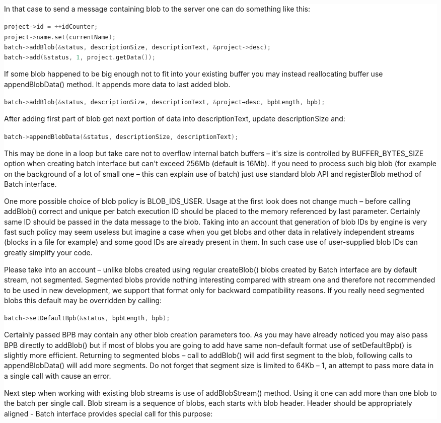 In that case to send a message containing blob to the server one can do something like this:

```cpp
project->id = ++idCounter;
project->name.set(currentName);
batch->addBlob(&status, descriptionSize, descriptionText, &project->desc);
batch->add(&status, 1, project.getData());
```

If some blob happened to be big enough not to fit into your existing buffer you may instead reallocating buffer use appendBlobData() method. It appends more data to last added blob.

```cpp
batch->addBlob(&status, descriptionSize, descriptionText, &project→desc, bpbLength, bpb);
```

After adding first part of blob get next portion of data into descriptionText, update descriptionSize and:

```cpp
batch->appendBlobData(&status, descriptionSize, descriptionText);
```

This may be done in a loop but take care not to overflow internal batch buffers – it's size is controlled by BUFFER_BYTES_SIZE option when creating batch interface but can't exceed 256Mb (default is 16Mb). If you need to process such big blob (for example on the background of a lot of small one – this can explain use of batch) just use standard blob API and registerBlob method of Batch interface.

One more possible choice of blob policy is BLOB_IDS_USER. Usage at the first look does not change much – before calling addBlob() correct and unique per batch execution ID should be placed to the memory referenced by last parameter. Certainly same ID should be passed in the data message to the blob. Taking into an account that generation of blob IDs by engine is very fast such policy may seem useless but imagine a case when you get blobs and other data in relatively independent streams (blocks in a file for example) and some good IDs are already present in them. In such case use of user-supplied blob IDs can greatly simplify your code.

Please take into an account – unlike blobs created using regular createBlob() blobs created by Batch interface are by default stream, not segmented. Segmented blobs provide nothing interesting compared with stream one and therefore not recommended to be used in new development, we support that format only for backward compatibility reasons. If you really need segmented blobs this default may be overridden by calling:

```cpp
batch->setDefaultBpb(&status, bpbLength, bpb);
```

Certainly passed BPB may contain any other blob creation parameters too. As you may have already noticed you may also pass BPB directly to addBlob() but if most of blobs you are going to add have same non-default format use of setDefaultBpb() is slightly more efficient. Returning to segmented blobs – call to addBlob() will add first segment to the blob, following calls to appendBlobData() will add more segments. Do not forget that segment size is limited to 64Kb – 1, an attempt to pass more data in a single call with cause an error.

Next step when working with existing blob streams is use of addBlobStream() method. Using it one can add more than one blob to the batch per single call. Blob stream is a sequence of blobs, each starts with blob header. Header should be appropriately aligned - Batch interface provides special call for this purpose:
